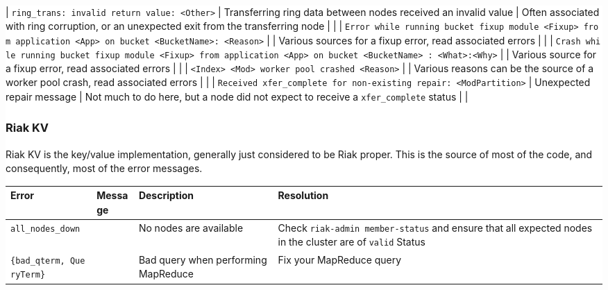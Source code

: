 | `ring_trans: invalid return value: <Other>`                                                                              | Transferring ring data between nodes received an invalid value                                                                   | Often associated with ring corruption, or an unexpected exit from the transferring node                                                                                                                    |                                                                                                                                                                                                            |
| `Error while running bucket fixup module <Fixup> from application <App> on bucket <BucketName>: <Reason>`                |                                                                                                                                  | Various sources for a fixup error, read associated errors                                                                                                                                                  |                                                                                                                                                                                                            |
| `Crash while running bucket fixup module <Fixup> from application <App> on bucket <BucketName> : <What>:<Why>`           |                                                                                                                                  | Various source for a fixup error, read associated errors                                                                                                                                                   |                                                                                                                                                                                                            |
| `<Index> <Mod> worker pool crashed <Reason>`                                                                             |                                                                                                                                  | Various reasons can be the source of a worker pool crash, read associated errors                                                                                                                           |                                                                                                                                                                                                            |
| `Received xfer_complete for non-existing repair: <ModPartition>`                                                         | Unexpected repair message                                                                                                        | Not much to do here, but a node did not expect to receive a `xfer_complete` status                                                                                                                         |                                                                                                                                                                                                            |

### Riak KV

Riak KV is the key/value implementation, generally just considered to be
Riak proper. This is the source of most of the code, and consequently,
most of the error messages.

| Error                                             | Message                                                                 | Description                                                                                                                            | Resolution                                                                                                                                                                                                                                                      |
|:--------------------------------------------------|:------------------------------------------------------------------------|:---------------------------------------------------------------------------------------------------------------------------------------|:----------------------------------------------------------------------------------------------------------------------------------------------------------------------------------------------------------------------------------------------------------------|
| `all_nodes_down`                                  |                                                                         | No nodes are available                                                                                                                 | Check `riak-admin member-status` and ensure that all expected nodes in the cluster are of `valid` Status                                                                                                                                                        |
| `{bad_qterm, QueryTerm}`                          |                                                                         | Bad query when performing MapReduce                                                                                                    | Fix your MapReduce query                                                                                                                                                                                                                                        |